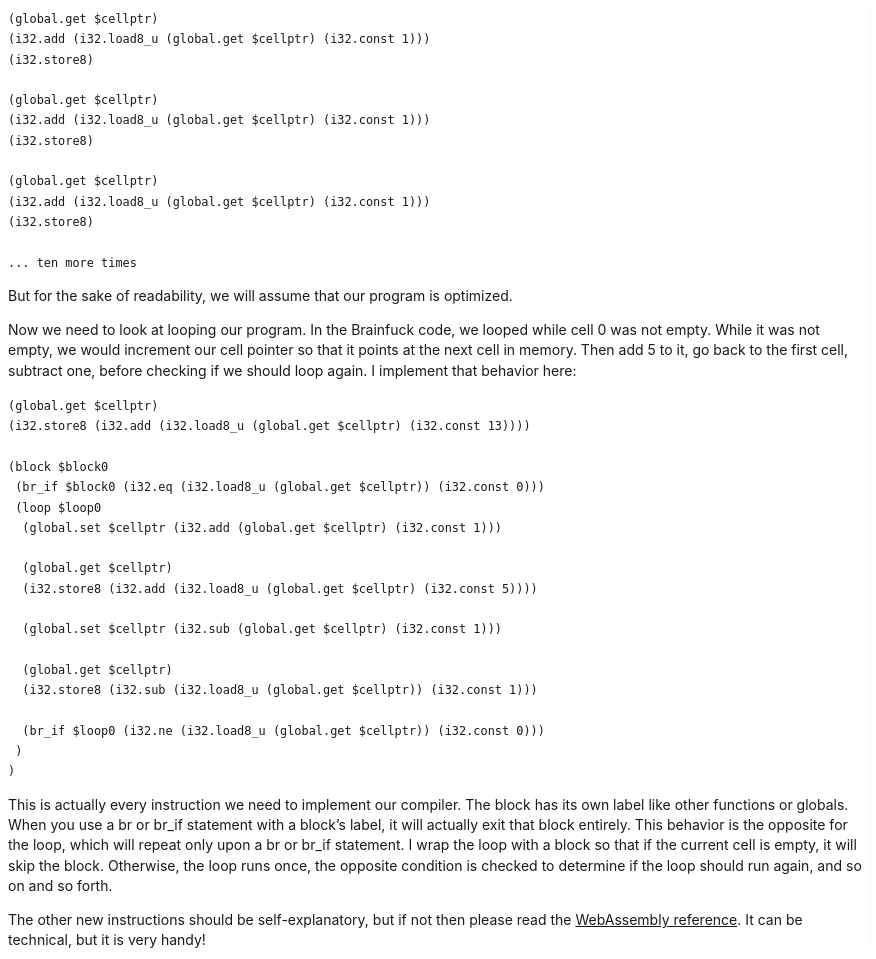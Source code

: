 ```wat
(global.get $cellptr)
(i32.add (i32.load8_u (global.get $cellptr) (i32.const 1)))
(i32.store8)

(global.get $cellptr)
(i32.add (i32.load8_u (global.get $cellptr) (i32.const 1)))
(i32.store8)

(global.get $cellptr)
(i32.add (i32.load8_u (global.get $cellptr) (i32.const 1)))
(i32.store8)

... ten more times
```

But for the sake of readability, we will assume that our program is optimized.

Now we need to look at looping our program. In the Brainfuck code, we looped while cell 0 was not empty. While it was not empty, we would increment our cell pointer so that it points at the next cell in memory. Then add 5 to it, go back to the first cell, subtract one, before checking if we should loop again. I implement that behavior here:

```wat
(global.get $cellptr)
(i32.store8 (i32.add (i32.load8_u (global.get $cellptr) (i32.const 13))))

(block $block0
 (br_if $block0 (i32.eq (i32.load8_u (global.get $cellptr)) (i32.const 0)))
 (loop $loop0
  (global.set $cellptr (i32.add (global.get $cellptr) (i32.const 1)))

  (global.get $cellptr)
  (i32.store8 (i32.add (i32.load8_u (global.get $cellptr) (i32.const 5))))

  (global.set $cellptr (i32.sub (global.get $cellptr) (i32.const 1)))

  (global.get $cellptr)
  (i32.store8 (i32.sub (i32.load8_u (global.get $cellptr)) (i32.const 1)))

  (br_if $loop0 (i32.ne (i32.load8_u (global.get $cellptr)) (i32.const 0)))
 )
)
```

This is actually every instruction we need to implement our compiler. The block has its own label like other functions or globals. When you use a br or br_if statement with a block’s label, it will actually exit that block entirely. This behavior is the opposite for the loop, which will repeat only upon a br or br_if statement. I wrap the loop with a block so that if the current cell is empty, it will skip the block. Otherwise, the loop runs once, the opposite condition is checked to determine if the loop should run again, and so on and so forth.

The other new instructions should be self-explanatory, but if not then please read the [WebAssembly reference](https://webassembly.github.io/spec/core/exec/index.html). It can be technical, but it is very handy!
